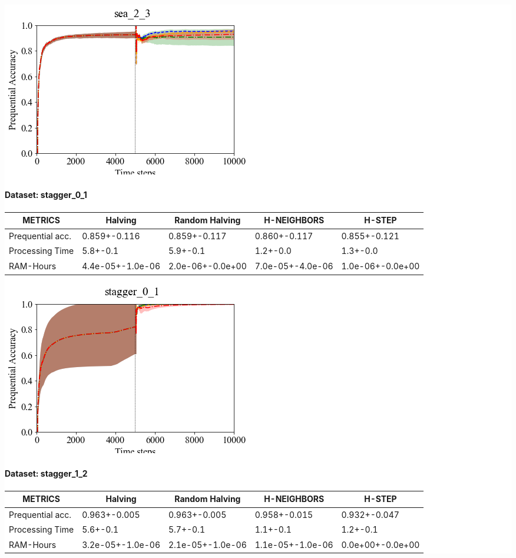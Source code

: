 ![sea_2_3_(w50_short)](/results/window_30/images/sea_2_3.png)

#### Dataset:  stagger_0_1
| METRICS | Halving | Random Halving | H-NEIGHBORS | H-STEP
| ------------- | ------------- | ------------- | ------------- | ------------- |
| Prequential acc. | 0.859+-0.116 | 0.859+-0.117 | 0.860+-0.117 | 0.855+-0.121
| Processing Time | 5.8+-0.1 | 5.9+-0.1 | 1.2+-0.0 | 1.3+-0.0
| RAM-Hours | 4.4e-05+-1.0e-06 | 2.0e-06+-0.0e+00 | 7.0e-05+-4.0e-06 | 1.0e-06+-0.0e+00

![stagger_0_1_(w50_short)](/results/window_30/images/stagger_0_1.png)

#### Dataset:  stagger_1_2
| METRICS | Halving | Random Halving | H-NEIGHBORS | H-STEP
| ------------- | ------------- | ------------- | ------------- | ------------- |
| Prequential acc. | 0.963+-0.005 | 0.963+-0.005 | 0.958+-0.015 | 0.932+-0.047
| Processing Time | 5.6+-0.1 | 5.7+-0.1 | 1.1+-0.1 | 1.2+-0.1
| RAM-Hours | 3.2e-05+-1.0e-06 | 2.1e-05+-1.0e-06 | 1.1e-05+-1.0e-06 | 0.0e+00+-0.0e+00
